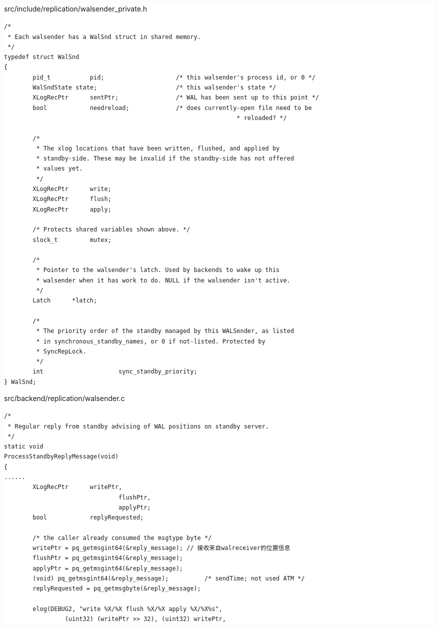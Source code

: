 src/include/replication/walsender_private.h  
  
```  
/*  
 * Each walsender has a WalSnd struct in shared memory.  
 */  
typedef struct WalSnd  
{  
        pid_t           pid;                    /* this walsender's process id, or 0 */  
        WalSndState state;                      /* this walsender's state */  
        XLogRecPtr      sentPtr;                /* WAL has been sent up to this point */  
        bool            needreload;             /* does currently-open file need to be  
                                                                 * reloaded? */  
  
        /*  
         * The xlog locations that have been written, flushed, and applied by  
         * standby-side. These may be invalid if the standby-side has not offered  
         * values yet.  
         */  
        XLogRecPtr      write;  
        XLogRecPtr      flush;  
        XLogRecPtr      apply;  
  
        /* Protects shared variables shown above. */  
        slock_t         mutex;  
  
        /*  
         * Pointer to the walsender's latch. Used by backends to wake up this  
         * walsender when it has work to do. NULL if the walsender isn't active.  
         */  
        Latch      *latch;  
  
        /*  
         * The priority order of the standby managed by this WALSender, as listed  
         * in synchronous_standby_names, or 0 if not-listed. Protected by  
         * SyncRepLock.  
         */  
        int                     sync_standby_priority;  
} WalSnd;  
```  
  
src/backend/replication/walsender.c  
  
```  
/*  
 * Regular reply from standby advising of WAL positions on standby server.  
 */  
static void  
ProcessStandbyReplyMessage(void)  
{  
......  
        XLogRecPtr      writePtr,  
                                flushPtr,  
                                applyPtr;  
        bool            replyRequested;  
  
        /* the caller already consumed the msgtype byte */  
        writePtr = pq_getmsgint64(&reply_message); // 接收来自walreceiver的位置信息  
        flushPtr = pq_getmsgint64(&reply_message);  
        applyPtr = pq_getmsgint64(&reply_message);  
        (void) pq_getmsgint64(&reply_message);          /* sendTime; not used ATM */  
        replyRequested = pq_getmsgbyte(&reply_message);  
  
        elog(DEBUG2, "write %X/%X flush %X/%X apply %X/%X%s",  
                 (uint32) (writePtr >> 32), (uint32) writePtr,   
```